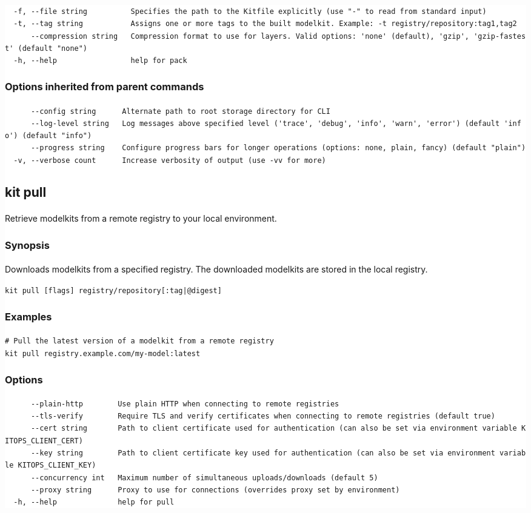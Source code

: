 ```
  -f, --file string          Specifies the path to the Kitfile explicitly (use "-" to read from standard input)
  -t, --tag string           Assigns one or more tags to the built modelkit. Example: -t registry/repository:tag1,tag2
      --compression string   Compression format to use for layers. Valid options: 'none' (default), 'gzip', 'gzip-fastest' (default "none")
  -h, --help                 help for pack
```

### Options inherited from parent commands

```
      --config string      Alternate path to root storage directory for CLI
      --log-level string   Log messages above specified level ('trace', 'debug', 'info', 'warn', 'error') (default 'info') (default "info")
      --progress string    Configure progress bars for longer operations (options: none, plain, fancy) (default "plain")
  -v, --verbose count      Increase verbosity of output (use -vv for more)
```

## kit pull

Retrieve modelkits from a remote registry to your local environment.

### Synopsis

Downloads modelkits from a specified registry. The downloaded modelkits
are stored in the local registry.

```
kit pull [flags] registry/repository[:tag|@digest]
```

### Examples

```
# Pull the latest version of a modelkit from a remote registry
kit pull registry.example.com/my-model:latest
```

### Options

```
      --plain-http        Use plain HTTP when connecting to remote registries
      --tls-verify        Require TLS and verify certificates when connecting to remote registries (default true)
      --cert string       Path to client certificate used for authentication (can also be set via environment variable KITOPS_CLIENT_CERT)
      --key string        Path to client certificate key used for authentication (can also be set via environment variable KITOPS_CLIENT_KEY)
      --concurrency int   Maximum number of simultaneous uploads/downloads (default 5)
      --proxy string      Proxy to use for connections (overrides proxy set by environment)
  -h, --help              help for pull
```

